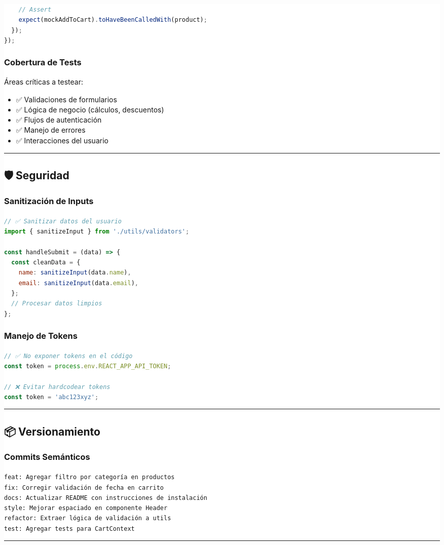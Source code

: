 ```javascript
    // Assert
    expect(mockAddToCart).toHaveBeenCalledWith(product);
  });
});
```

### Cobertura de Tests

Áreas críticas a testear:
- ✅ Validaciones de formularios
- ✅ Lógica de negocio (cálculos, descuentos)
- ✅ Flujos de autenticación
- ✅ Manejo de errores
- ✅ Interacciones del usuario

---

## 🛡️ Seguridad

### Sanitización de Inputs

```javascript
// ✅ Sanitizar datos del usuario
import { sanitizeInput } from './utils/validators';

const handleSubmit = (data) => {
  const cleanData = {
    name: sanitizeInput(data.name),
    email: sanitizeInput(data.email),
  };
  // Procesar datos limpios
};
```

### Manejo de Tokens

```javascript
// ✅ No exponer tokens en el código
const token = process.env.REACT_APP_API_TOKEN;

// ❌ Evitar hardcodear tokens
const token = 'abc123xyz';
```

---

## 📦 Versionamiento

### Commits Semánticos

```
feat: Agregar filtro por categoría en productos
fix: Corregir validación de fecha en carrito
docs: Actualizar README con instrucciones de instalación
style: Mejorar espaciado en componente Header
refactor: Extraer lógica de validación a utils
test: Agregar tests para CartContext
```

---